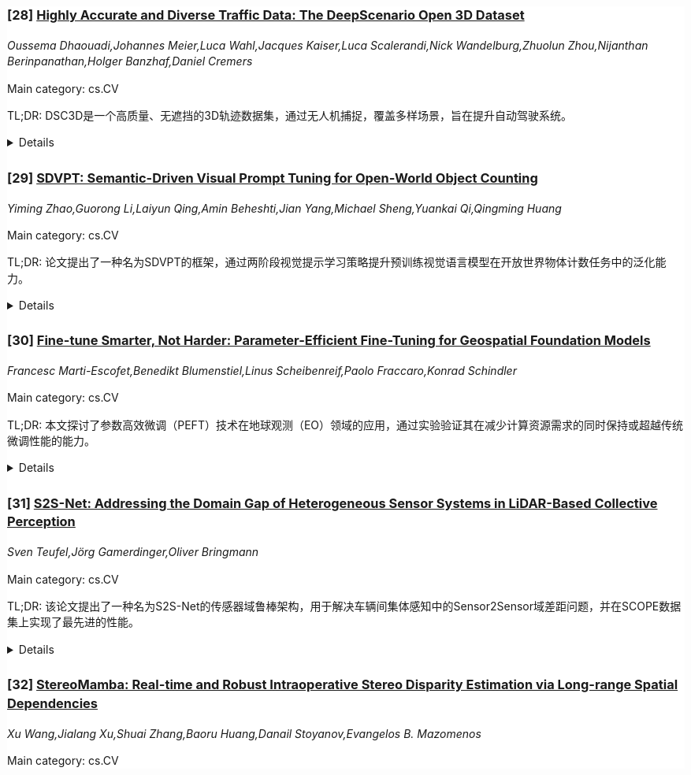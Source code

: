 ### [28] [Highly Accurate and Diverse Traffic Data: The DeepScenario Open 3D Dataset](https://arxiv.org/abs/2504.17371)
*Oussema Dhaouadi,Johannes Meier,Luca Wahl,Jacques Kaiser,Luca Scalerandi,Nick Wandelburg,Zhuolun Zhou,Nijanthan Berinpanathan,Holger Banzhaf,Daniel Cremers*

Main category: cs.CV

TL;DR: DSC3D是一个高质量、无遮挡的3D轨迹数据集，通过无人机捕捉，覆盖多样场景，旨在提升自动驾驶系统。


<details><summary>Details</summary></details>


### [29] [SDVPT: Semantic-Driven Visual Prompt Tuning for Open-World Object Counting](https://arxiv.org/abs/2504.17395)
*Yiming Zhao,Guorong Li,Laiyun Qing,Amin Beheshti,Jian Yang,Michael Sheng,Yuankai Qi,Qingming Huang*

Main category: cs.CV

TL;DR: 论文提出了一种名为SDVPT的框架，通过两阶段视觉提示学习策略提升预训练视觉语言模型在开放世界物体计数任务中的泛化能力。


<details><summary>Details</summary></details>


### [30] [Fine-tune Smarter, Not Harder: Parameter-Efficient Fine-Tuning for Geospatial Foundation Models](https://arxiv.org/abs/2504.17397)
*Francesc Marti-Escofet,Benedikt Blumenstiel,Linus Scheibenreif,Paolo Fraccaro,Konrad Schindler*

Main category: cs.CV

TL;DR: 本文探讨了参数高效微调（PEFT）技术在地球观测（EO）领域的应用，通过实验验证其在减少计算资源需求的同时保持或超越传统微调性能的能力。


<details><summary>Details</summary></details>


### [31] [S2S-Net: Addressing the Domain Gap of Heterogeneous Sensor Systems in LiDAR-Based Collective Perception](https://arxiv.org/abs/2504.17399)
*Sven Teufel,Jörg Gamerdinger,Oliver Bringmann*

Main category: cs.CV

TL;DR: 该论文提出了一种名为S2S-Net的传感器域鲁棒架构，用于解决车辆间集体感知中的Sensor2Sensor域差距问题，并在SCOPE数据集上实现了最先进的性能。


<details><summary>Details</summary></details>


### [32] [StereoMamba: Real-time and Robust Intraoperative Stereo Disparity Estimation via Long-range Spatial Dependencies](https://arxiv.org/abs/2504.17401)
*Xu Wang,Jialang Xu,Shuai Zhang,Baoru Huang,Danail Stoyanov,Evangelos B. Mazomenos*

Main category: cs.CV
